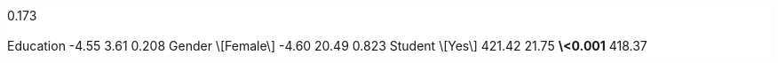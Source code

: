 0.173
</td>
<td style=" padding:0.2cm; text-align:left; vertical-align:top; text-align:center;  ">
</td>
<td style=" padding:0.2cm; text-align:left; vertical-align:top; text-align:center;  ">
</td>
<td style=" padding:0.2cm; text-align:left; vertical-align:top; text-align:center;  col7">
</td>
</tr>
<tr>
<td style=" padding:0.2cm; text-align:left; vertical-align:top; text-align:left; ">
Education
</td>
<td style=" padding:0.2cm; text-align:left; vertical-align:top; text-align:center;  ">
-4.55
</td>
<td style=" padding:0.2cm; text-align:left; vertical-align:top; text-align:center;  ">
3.61
</td>
<td style=" padding:0.2cm; text-align:left; vertical-align:top; text-align:center;  ">
0.208
</td>
<td style=" padding:0.2cm; text-align:left; vertical-align:top; text-align:center;  ">
</td>
<td style=" padding:0.2cm; text-align:left; vertical-align:top; text-align:center;  ">
</td>
<td style=" padding:0.2cm; text-align:left; vertical-align:top; text-align:center;  col7">
</td>
</tr>
<tr>
<td style=" padding:0.2cm; text-align:left; vertical-align:top; text-align:left; ">
Gender \[Female\]
</td>
<td style=" padding:0.2cm; text-align:left; vertical-align:top; text-align:center;  ">
-4.60
</td>
<td style=" padding:0.2cm; text-align:left; vertical-align:top; text-align:center;  ">
20.49
</td>
<td style=" padding:0.2cm; text-align:left; vertical-align:top; text-align:center;  ">
0.823
</td>
<td style=" padding:0.2cm; text-align:left; vertical-align:top; text-align:center;  ">
</td>
<td style=" padding:0.2cm; text-align:left; vertical-align:top; text-align:center;  ">
</td>
<td style=" padding:0.2cm; text-align:left; vertical-align:top; text-align:center;  col7">
</td>
</tr>
<tr>
<td style=" padding:0.2cm; text-align:left; vertical-align:top; text-align:left; ">
Student \[Yes\]
</td>
<td style=" padding:0.2cm; text-align:left; vertical-align:top; text-align:center;  ">
421.42
</td>
<td style=" padding:0.2cm; text-align:left; vertical-align:top; text-align:center;  ">
21.75
</td>
<td style=" padding:0.2cm; text-align:left; vertical-align:top; text-align:center;  ">
<strong>\<0.001</strong>
</td>
<td style=" padding:0.2cm; text-align:left; vertical-align:top; text-align:center;  ">
418.37